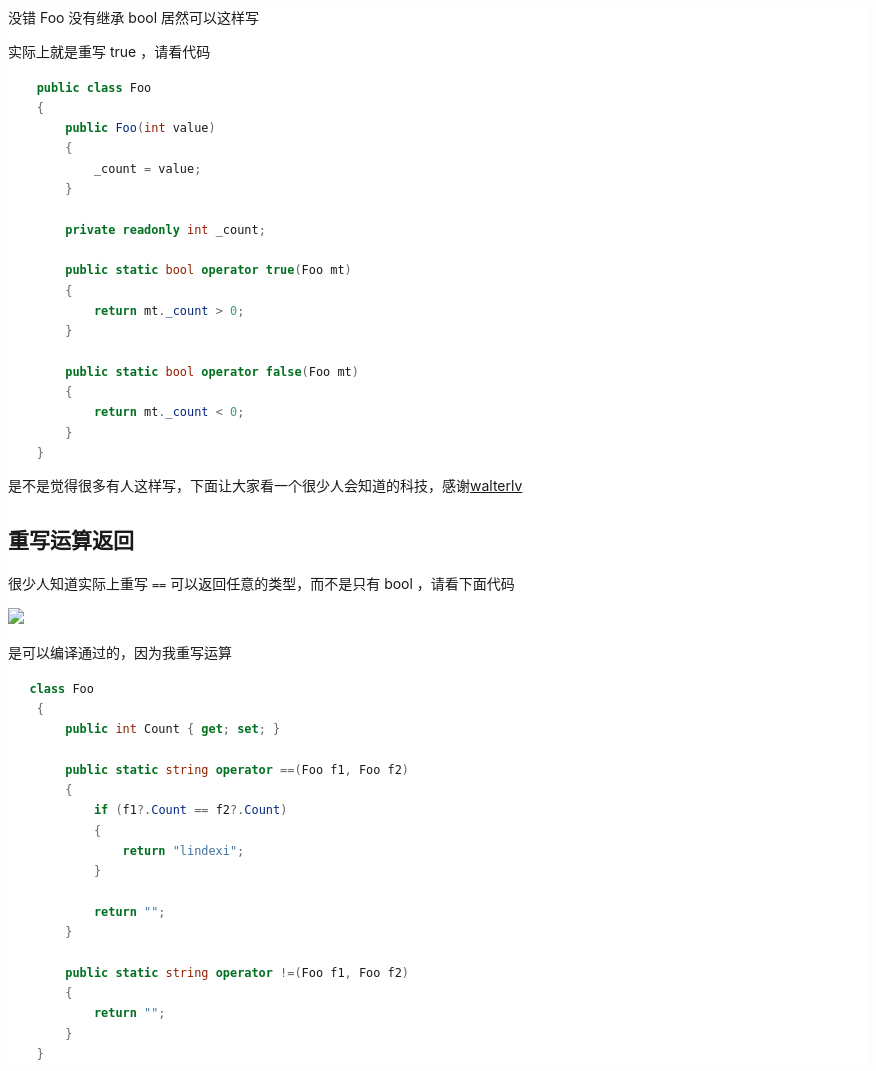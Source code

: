 没错 Foo 没有继承 bool 居然可以这样写

实际上就是重写 true ，请看代码

```csharp
    public class Foo
    {
        public Foo(int value)
        {
            _count = value;
        }

        private readonly int _count;

        public static bool operator true(Foo mt)
        {
            return mt._count > 0;
        }

        public static bool operator false(Foo mt)
        {
            return mt._count < 0;
        }
    }

```

是不是觉得很多有人这样写，下面让大家看一个很少人会知道的科技，感谢[walterlv](https://walterlv.github.io/ )

## 重写运算返回

很少人知道实际上重写 `==` 可以返回任意的类型，而不是只有 bool ，请看下面代码

![](http://image.acmx.xyz/lindexi%2F2018422105951305.jpg)

是可以编译通过的，因为我重写运算

```csharp
   class Foo
    {
        public int Count { get; set; }
     
        public static string operator ==(Foo f1, Foo f2)
        {
            if (f1?.Count == f2?.Count)
            {
                return "lindexi";
            }

            return "";
        }

        public static string operator !=(Foo f1, Foo f2)
        {
            return "";
        }
    }
```
